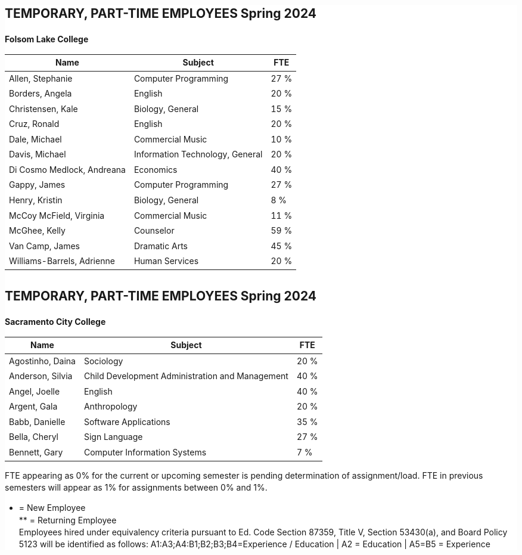 ## TEMPORARY, PART-TIME EMPLOYEES Spring 2024  
**Folsom Lake College**

| Name                       | Subject                     | FTE   |
|----------------------------|-----------------------------|-------|
| Allen, Stephanie           | Computer Programming         | 27 %  |
| Borders, Angela            | English                      | 20 %  |
| Christensen, Kale          | Biology, General             | 15 %  |
| Cruz, Ronald               | English                      | 20 %  |
| Dale, Michael              | Commercial Music             | 10 %  |
| Davis, Michael             | Information Technology, General | 20 %  |
| Di Cosmo Medlock, Andreana | Economics                   | 40 %  |
| Gappy, James               | Computer Programming         | 27 %  |
| Henry, Kristin             | Biology, General             | 8 %   |
| McCoy McField, Virginia    | Commercial Music             | 11 %  |
| McGhee, Kelly             | Counselor                    | 59 %  |
| Van Camp, James            | Dramatic Arts               | 45 %  |
| Williams-Barrels, Adrienne | Human Services               | 20 %  |

## TEMPORARY, PART-TIME EMPLOYEES Spring 2024  
**Sacramento City College**

| Name                       | Subject                     | FTE   |
|----------------------------|-----------------------------|-------|
| Agostinho, Daina          | Sociology                    | 20 %  |
| Anderson, Silvia           | Child Development Administration and Management | 40 %  |
| Angel, Joelle              | English                      | 40 %  |
| Argent, Gala               | Anthropology                 | 20 %  |
| Babb, Danielle             | Software Applications        | 35 %  |
| Bella, Cheryl              | Sign Language                | 27 %  |
| Bennett, Gary              | Computer Information Systems  | 7 %   |

FTE appearing as 0% for the current or upcoming semester is pending determination of assignment/load. FTE in previous semesters will appear as 1% for assignments between 0% and 1%.  
* = New Employee  
** = Returning Employee  
Employees hired under equivalency criteria pursuant to Ed. Code Section 87359, Title V, Section 53430(a), and Board Policy 5123 will be identified as follows: A1:A3;A4:B1;B2;B3;B4=Experience / Education | A2 = Education | A5=B5 = Experience  
